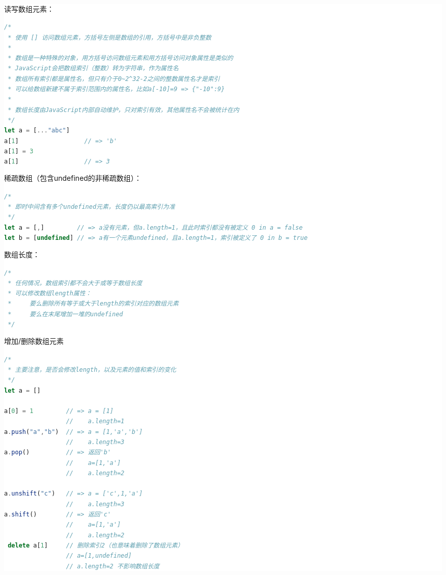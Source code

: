 读写数组元素：
```javascript
/*
 * 使用 [] 访问数组元素，方括号左侧是数组的引用，方括号中是非负整数
 * 
 * 数组是一种特殊的对象，用方括号访问数组元素和用方括号访问对象属性是类似的
 * JavaScript会把数组索引（整数）转为字符串，作为属性名
 * 数组所有索引都是属性名，但只有介于0~2^32-2之间的整数属性名才是索引
 * 可以给数组新建不属于索引范围内的属性名，比如a[-10]=9 => {"-10":9}
 * 
 * 数组长度由JavaScript内部自动维护，只对索引有效，其他属性名不会被统计在内
 */
let a = [..."abc"]
a[1]                  // => 'b'
a[1] = 3
a[1]                  // => 3
```

稀疏数组（包含undefined的非稀疏数组）：
```javascript
/*
 * 即时中间含有多个undefined元素，长度仍以最高索引为准
 */
let a = [,]         // => a没有元素，但a.length=1，且此时索引都没有被定义 0 in a = false
let b = [undefined] // => a有一个元素undefined，且a.length=1，索引被定义了 0 in b = true
```

数组长度：
```javascript
/*
 * 任何情况，数组索引都不会大于或等于数组长度
 * 可以修改数组length属性：
 *     要么删除所有等于或大于length的索引对应的数组元素
 *     要么在末尾增加一堆的undefined
 */
```

增加/删除数组元素
```javascript
/*
 * 主要注意，是否会修改length，以及元素的值和索引的变化
 */
let a = []

a[0] = 1         // => a = [1]
                 //    a.length=1
a.push("a","b")  // => a = [1,'a','b']
                 //    a.length=3
a.pop()          // => 返回'b'
                 //    a=[1,'a']
                 //    a.length=2

a.unshift("c")   // => a = ['c',1,'a']
                 //    a.length=3
a.shift()        // => 返回'c'
                 //    a=[1,'a']
                 //    a.length=2
 delete a[1]     // 删除索引2（也意味着删除了数组元素）
                 // a=[1,undefined]
                 // a.length=2 不影响数组长度
```
